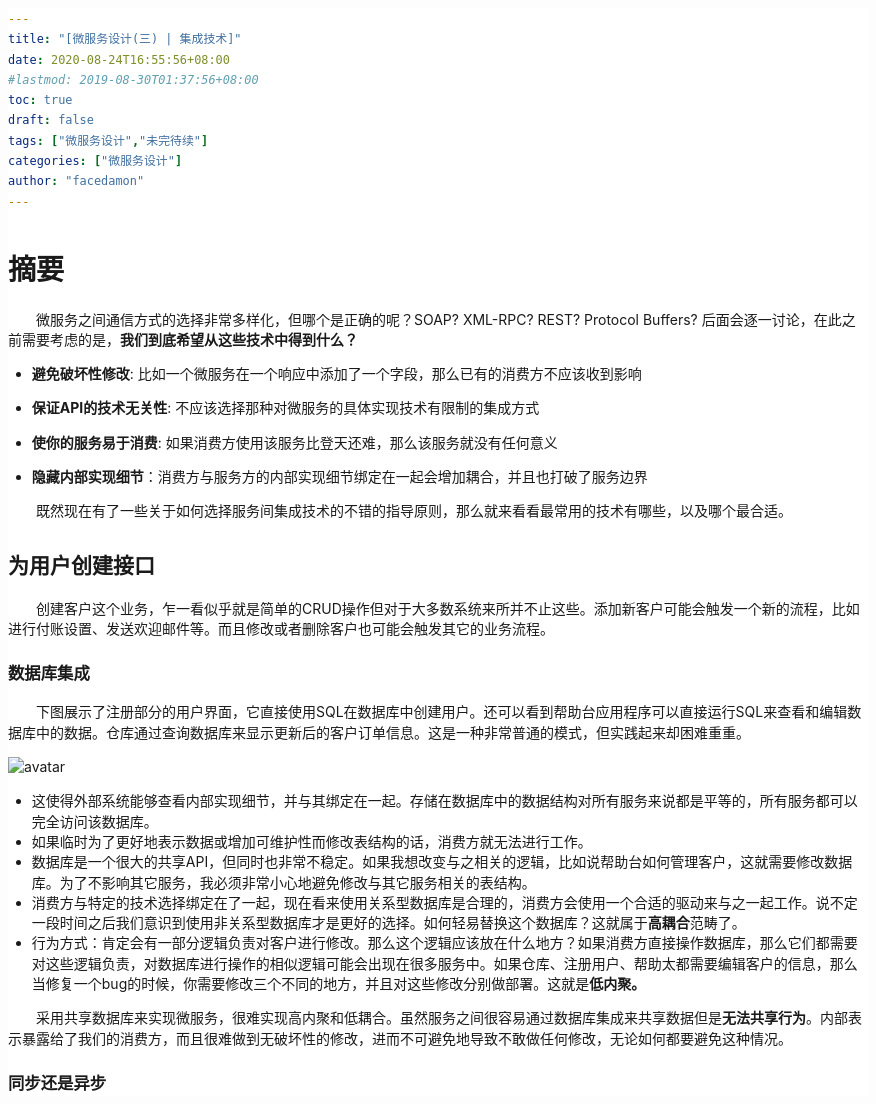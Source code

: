 ```yaml
---
title: "[微服务设计(三) | 集成技术]"
date: 2020-08-24T16:55:56+08:00
#lastmod: 2019-08-30T01:37:56+08:00
toc: true
draft: false
tags: ["微服务设计","未完待续"]
categories: ["微服务设计"]
author: "facedamon"
---
```


# 摘要

&emsp;&emsp;微服务之间通信方式的选择非常多样化，但哪个是正确的呢？SOAP? XML-RPC? REST? Protocol Buffers? 后面会逐一讨论，在此之前需要考虑的是，**我们到底希望从这些技术中得到什么？**

- **避免破坏性修改**: 比如一个微服务在一个响应中添加了一个字段，那么已有的消费方不应该收到影响

- **保证API的技术无关性**: 不应该选择那种对微服务的具体实现技术有限制的集成方式

- **使你的服务易于消费**: 如果消费方使用该服务比登天还难，那么该服务就没有任何意义

- **隐藏内部实现细节**：消费方与服务方的内部实现细节绑定在一起会增加耦合，并且也打破了服务边界

&emsp;&emsp;既然现在有了一些关于如何选择服务间集成技术的不错的指导原则，那么就来看看最常用的技术有哪些，以及哪个最合适。

## 为用户创建接口

&emsp;&emsp;创建客户这个业务，乍一看似乎就是简单的CRUD操作但对于大多数系统来所并不止这些。添加新客户可能会触发一个新的流程，比如进行付账设置、发送欢迎邮件等。而且修改或者删除客户也可能会触发其它的业务流程。

### 数据库集成

&emsp;&emsp;下图展示了注册部分的用户界面，它直接使用SQL在数据库中创建用户。还可以看到帮助台应用程序可以直接运行SQL来查看和编辑数据库中的数据。仓库通过查询数据库来显示更新后的客户订单信息。这是一种非常普通的模式，但实践起来却困难重重。

![avatar](https://cdn.jsdelivr.net/gh/facedamon/markdownps2@master/micro-service/epub_907756_14.jpg)

- 这使得外部系统能够查看内部实现细节，并与其绑定在一起。存储在数据库中的数据结构对所有服务来说都是平等的，所有服务都可以完全访问该数据库。
- 如果临时为了更好地表示数据或增加可维护性而修改表结构的话，消费方就无法进行工作。
- 数据库是一个很大的共享API，但同时也非常不稳定。如果我想改变与之相关的逻辑，比如说帮助台如何管理客户，这就需要修改数据库。为了不影响其它服务，我必须非常小心地避免修改与其它服务相关的表结构。
- 消费方与特定的技术选择绑定在了一起，现在看来使用关系型数据库是合理的，消费方会使用一个合适的驱动来与之一起工作。说不定一段时间之后我们意识到使用非关系型数据库才是更好的选择。如何轻易替换这个数据库？这就属于**高耦合**范畴了。
- 行为方式：肯定会有一部分逻辑负责对客户进行修改。那么这个逻辑应该放在什么地方？如果消费方直接操作数据库，那么它们都需要对这些逻辑负责，对数据库进行操作的相似逻辑可能会出现在很多服务中。如果仓库、注册用户、帮助太都需要编辑客户的信息，那么当修复一个bug的时候，你需要修改三个不同的地方，并且对这些修改分别做部署。这就是**低内聚。**

&emsp;&emsp;采用共享数据库来实现微服务，很难实现高内聚和低耦合。虽然服务之间很容易通过数据库集成来共享数据但是**无法共享行为**。内部表示暴露给了我们的消费方，而且很难做到无破坏性的修改，进而不可避免地导致不敢做任何修改，无论如何都要避免这种情况。

### 同步还是异步
